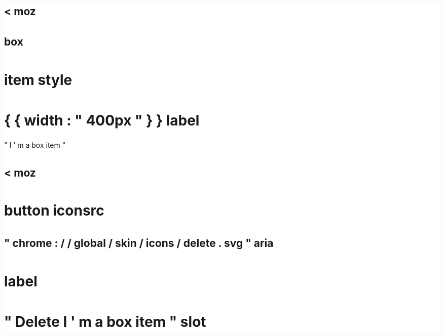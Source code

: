 <
moz
-
box
-
item
style
=
{
{
width
:
"
400px
"
}
}
label
=
"
I
'
m
a
box
item
"
>
<
moz
-
button
iconsrc
=
"
chrome
:
/
/
global
/
skin
/
icons
/
delete
.
svg
"
aria
-
label
=
"
Delete
I
'
m
a
box
item
"
slot
=
